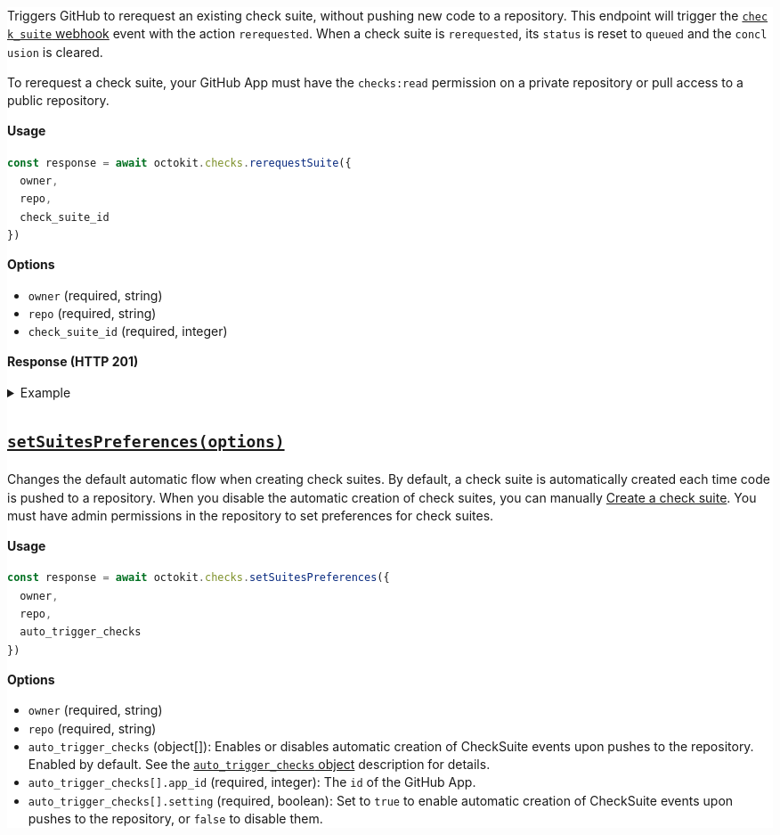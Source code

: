 Triggers GitHub to rerequest an existing check suite, without pushing new code to a repository. This endpoint will trigger the [`check_suite` webhook](https://docs.github.com/webhooks/event-payloads/#check_suite) event with the action `rerequested`. When a check suite is `rerequested`, its `status` is reset to `queued` and the `conclusion` is cleared.

To rerequest a check suite, your GitHub App must have the `checks:read` permission on a private repository or pull access to a public repository.

**Usage**

```js
const response = await octokit.checks.rerequestSuite({
  owner,
  repo,
  check_suite_id
})
```

**Options**

- `owner` (required, string)
- `repo` (required, string)
- `check_suite_id` (required, integer)

**Response (HTTP 201)**

<details><summary>Example</summary></details>

## [`setSuitesPreferences(options)`](https://docs.github.com/rest/reference/checks#update-repository-preferences-for-check-suites)

Changes the default automatic flow when creating check suites. By default, a check suite is automatically created each time code is pushed to a repository. When you disable the automatic creation of check suites, you can manually [Create a check suite](https://docs.github.com/rest/reference/checks#create-a-check-suite). You must have admin permissions in the repository to set preferences for check suites.

**Usage**

```js
const response = await octokit.checks.setSuitesPreferences({
  owner,
  repo,
  auto_trigger_checks
})
```

**Options**

- `owner` (required, string)
- `repo` (required, string)
- `auto_trigger_checks` (object\[]): Enables or disables automatic creation of CheckSuite events upon pushes to the repository. Enabled by default. See the [`auto_trigger_checks` object](https://docs.github.com/rest/reference/checks#auto_trigger_checks-object) description for details.
- `auto_trigger_checks[].app_id` (required, integer): The `id` of the GitHub App.
- `auto_trigger_checks[].setting` (required, boolean): Set to `true` to enable automatic creation of CheckSuite events upon pushes to the repository, or `false` to disable them.
